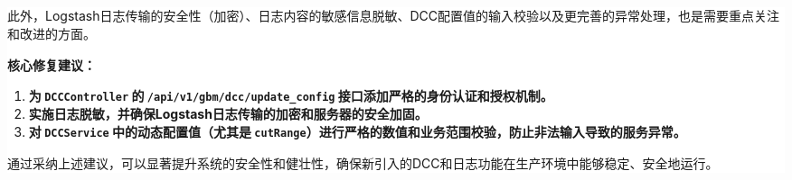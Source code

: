 此外，Logstash日志传输的安全性（加密）、日志内容的敏感信息脱敏、DCC配置值的输入校验以及更完善的异常处理，也是需要重点关注和改进的方面。

**核心修复建议：**
1.  **为 `DCCController` 的 `/api/v1/gbm/dcc/update_config` 接口添加严格的身份认证和授权机制。**
2.  **实施日志脱敏，并确保Logstash日志传输的加密和服务器的安全加固。**
3.  **对 `DCCService` 中的动态配置值（尤其是 `cutRange`）进行严格的数值和业务范围校验，防止非法输入导致的服务异常。**

通过采纳上述建议，可以显著提升系统的安全性和健壮性，确保新引入的DCC和日志功能在生产环境中能够稳定、安全地运行。
